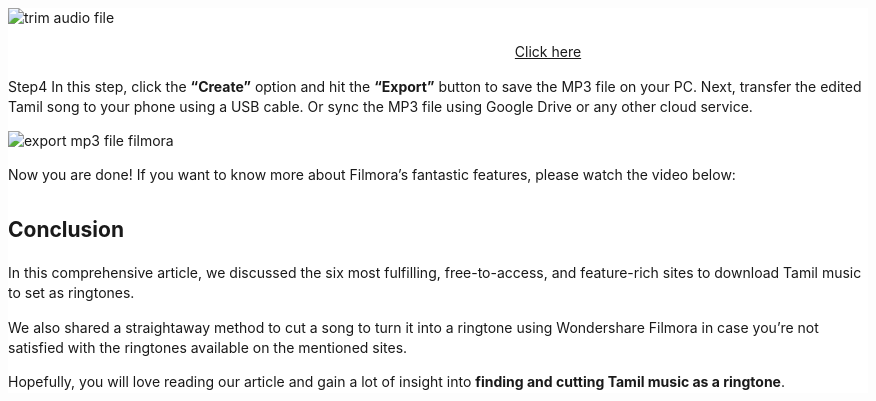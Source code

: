 ![trim audio file](https://images.wondershare.com/filmora/article-images/2023/03/trim-audio-file.png)


<span id="1793213">
					<video width="1080" height="1620" style="cursor:pointer"
           poster="//a.impactradius-go.com/display-clicktoplayimage/1793213.jpeg"
           onclick="if(!this.playClicked){this.play();this.setAttribute('controls',true);this.playClicked=true;}">
	   <source src="//a.impactradius-go.com/display-ad/19135-1793213">
	   <img src="//a.impactradius-go.com/display-clicktoplayimage/1793213.jpeg" style="border: none; height: 100%; width: 100%; object-fit: contain">
	</video>
	<div style="width:1080px;text-align:center"><a href="javascript:window.open(decodeURIComponent('https%3A%2F%2Ftinyland.pxf.io%2Fc%2F5597632%2F1793213%2F19135'), '_blank');void(0);">Click here</a></div>
</span>
<img height="0" width="0" src="https://imp.pxf.io/i/5597632/1793213/19135" style="position:absolute;visibility:hidden;" border="0" />

Step4 In this step, click the **“Create”** option and hit the **“Export”** button to save the MP3 file on your PC. Next, transfer the edited Tamil song to your phone using a USB cable. Or sync the MP3 file using Google Drive or any other cloud service.

![export mp3 file filmora](https://images.wondershare.com/filmora/article-images/2023/03/export-mp3-file-filmora.png)

Now you are done! If you want to know more about Filmora’s fantastic features, please watch the video below:

## Conclusion

In this comprehensive article, we discussed the six most fulfilling, free-to-access, and feature-rich sites to download Tamil music to set as ringtones.

We also shared a straightaway method to cut a song to turn it into a ringtone using Wondershare Filmora in case you’re not satisfied with the ringtones available on the mentioned sites.

Hopefully, you will love reading our article and gain a lot of insight into **finding and cutting Tamil music as a ringtone**.

<ins class="adsbygoogle"
     style="display:block"
     data-ad-format="autorelaxed"
     data-ad-client="ca-pub-7571918770474297"
     data-ad-slot="1223367746"></ins>

<ins class="adsbygoogle"
     style="display:block"
     data-ad-format="autorelaxed"
     data-ad-client="ca-pub-7571918770474297"
     data-ad-slot="1223367746"></ins>



<ins class="adsbygoogle"
     style="display:block"
     data-ad-client="ca-pub-7571918770474297"
     data-ad-slot="8358498916"
     data-ad-format="auto"
     data-full-width-responsive="true"></ins>
